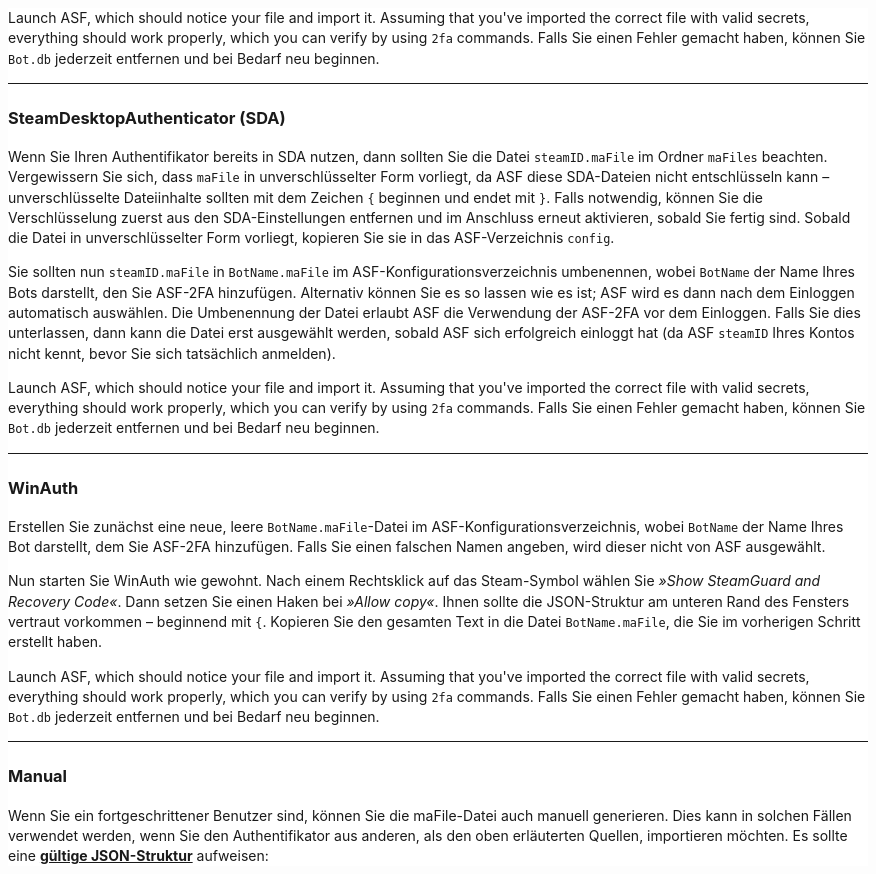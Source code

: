 Launch ASF, which should notice your file and import it. Assuming that you've imported the correct file with valid secrets, everything should work properly, which you can verify by using `2fa` commands. Falls Sie einen Fehler gemacht haben, können Sie `Bot.db` jederzeit entfernen und bei Bedarf neu beginnen.

---

### SteamDesktopAuthenticator (SDA)

Wenn Sie Ihren Authentifikator bereits in SDA nutzen, dann sollten Sie die Datei `steamID.maFile` im Ordner `maFiles` beachten. Vergewissern Sie sich, dass `maFile` in unverschlüsselter Form vorliegt, da ASF diese SDA-Dateien nicht entschlüsseln kann – unverschlüsselte Dateiinhalte sollten mit dem Zeichen `{` beginnen und endet mit `}`. Falls notwendig, können Sie die Verschlüsselung zuerst aus den SDA-Einstellungen entfernen und im Anschluss erneut aktivieren, sobald Sie fertig sind. Sobald die Datei in unverschlüsselter Form vorliegt, kopieren Sie sie in das ASF-Verzeichnis `config`.

Sie sollten nun `steamID.maFile` in `BotName.maFile` im ASF-Konfigurationsverzeichnis umbenennen, wobei `BotName` der Name Ihres Bots darstellt, den Sie ASF-2FA hinzufügen. Alternativ können Sie es so lassen wie es ist; ASF wird es dann nach dem Einloggen automatisch auswählen. Die Umbenennung der Datei erlaubt ASF die Verwendung der ASF-2FA vor dem Einloggen. Falls Sie dies unterlassen, dann kann die Datei erst ausgewählt werden, sobald ASF sich erfolgreich einloggt hat (da ASF `steamID` Ihres Kontos nicht kennt, bevor Sie sich tatsächlich anmelden).

Launch ASF, which should notice your file and import it. Assuming that you've imported the correct file with valid secrets, everything should work properly, which you can verify by using `2fa` commands. Falls Sie einen Fehler gemacht haben, können Sie `Bot.db` jederzeit entfernen und bei Bedarf neu beginnen.

---

### WinAuth

Erstellen Sie zunächst eine neue, leere `BotName.maFile`-Datei im ASF-Konfigurationsverzeichnis, wobei `BotName` der Name Ihres Bot darstellt, dem Sie ASF-2FA hinzufügen. Falls Sie einen falschen Namen angeben, wird dieser nicht von ASF ausgewählt.

Nun starten Sie WinAuth wie gewohnt. Nach einem Rechtsklick auf das Steam-Symbol wählen Sie *»Show SteamGuard and Recovery Code«*. Dann setzen Sie einen Haken bei *»Allow copy«*. Ihnen sollte die JSON-Struktur am unteren Rand des Fensters vertraut vorkommen – beginnend mit `{`. Kopieren Sie den gesamten Text in die Datei `BotName.maFile`, die Sie im vorherigen Schritt erstellt haben.

Launch ASF, which should notice your file and import it. Assuming that you've imported the correct file with valid secrets, everything should work properly, which you can verify by using `2fa` commands. Falls Sie einen Fehler gemacht haben, können Sie `Bot.db` jederzeit entfernen und bei Bedarf neu beginnen.

---

### Manual

Wenn Sie ein fortgeschrittener Benutzer sind, können Sie die maFile-Datei auch manuell generieren. Dies kann in solchen Fällen verwendet werden, wenn Sie den Authentifikator aus anderen, als den oben erläuterten Quellen, importieren möchten. Es sollte eine **[gültige JSON-Struktur](https://jsonlint.com)** aufweisen:

